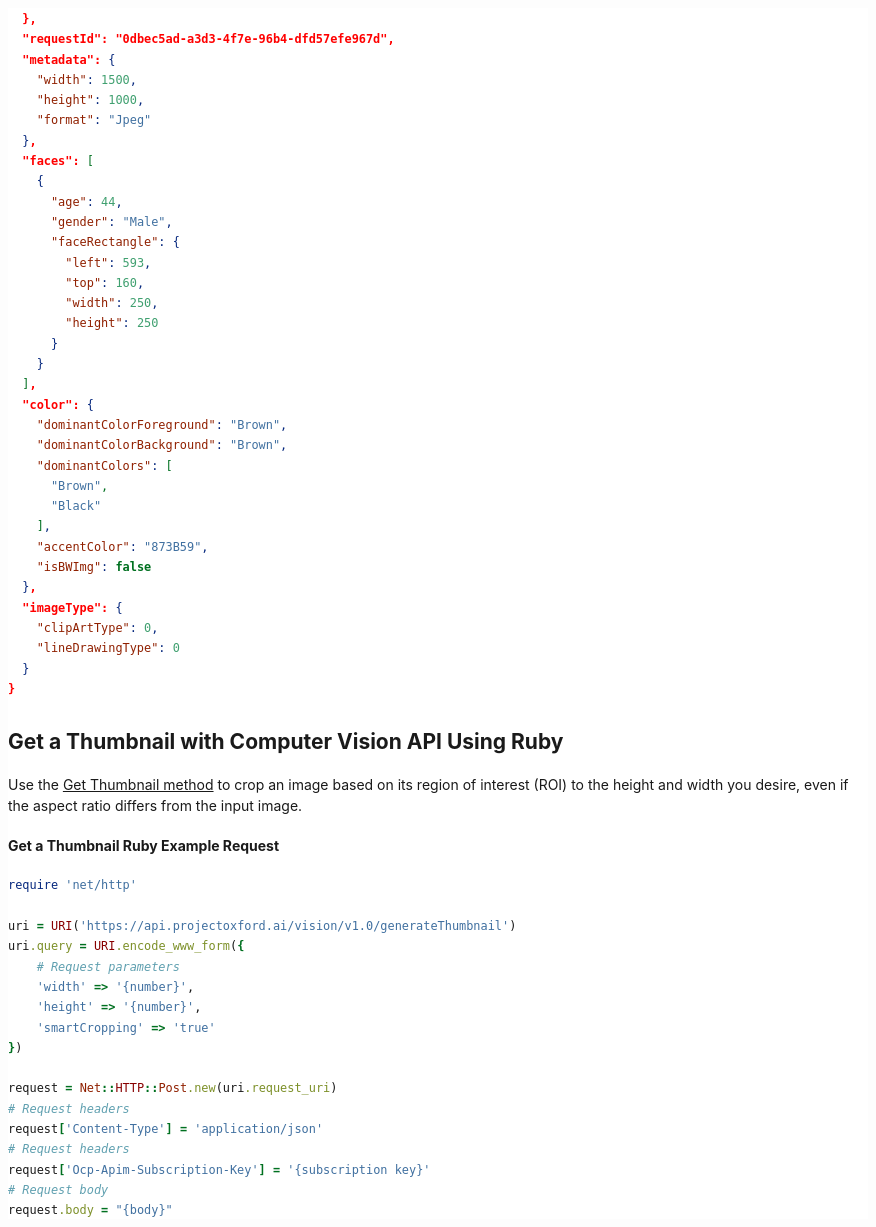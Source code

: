 ```json
  },
  "requestId": "0dbec5ad-a3d3-4f7e-96b4-dfd57efe967d",
  "metadata": {
    "width": 1500,
    "height": 1000,
    "format": "Jpeg"
  },
  "faces": [
    {
      "age": 44,
      "gender": "Male",
      "faceRectangle": {
        "left": 593,
        "top": 160,
        "width": 250,
        "height": 250
      }
    }
  ],
  "color": {
    "dominantColorForeground": "Brown",
    "dominantColorBackground": "Brown",
    "dominantColors": [
      "Brown",
      "Black"
    ],
    "accentColor": "873B59",
    "isBWImg": false
  },
  "imageType": {
    "clipArtType": 0,
    "lineDrawingType": 0
  }
}

```

## Get a Thumbnail with Computer Vision API Using Ruby <a name="GetThumbnail"> </a>
Use the [Get Thumbnail method](https://dev.projectoxford.ai/docs/services/56f91f2d778daf23d8ec6739/operations/56f91f2e778daf14a499e1fb) to  crop an image based on its region of interest (ROI) to the height and width you desire, even if the aspect ratio differs from the input image. 

#### Get a Thumbnail Ruby Example Request
```Ruby
require 'net/http'

uri = URI('https://api.projectoxford.ai/vision/v1.0/generateThumbnail')
uri.query = URI.encode_www_form({
    # Request parameters
    'width' => '{number}',
    'height' => '{number}',
    'smartCropping' => 'true'
})

request = Net::HTTP::Post.new(uri.request_uri)
# Request headers
request['Content-Type'] = 'application/json'
# Request headers
request['Ocp-Apim-Subscription-Key'] = '{subscription key}'
# Request body
request.body = "{body}"

```
